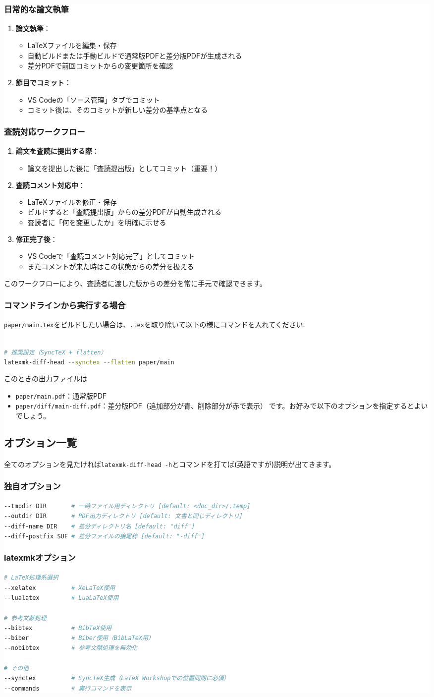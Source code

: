 ### 日常的な論文執筆

1. **論文執筆**：
   - LaTeXファイルを編集・保存
   - 自動ビルドまたは手動ビルドで通常版PDFと差分版PDFが生成される
   - 差分PDFで前回コミットからの変更箇所を確認

2. **節目でコミット**：
   - VS Codeの「ソース管理」タブでコミット
   - コミット後は、そのコミットが新しい差分の基準点となる

### 査読対応ワークフロー
1. **論文を査読に提出する際**：
   - 論文を提出した後に「査読提出版」としてコミット（重要！）

2. **査読コメント対応中**：
   - LaTeXファイルを修正・保存
   - ビルドすると「査読提出版」からの差分PDFが自動生成される
   - 査読者に「何を変更したか」を明確に示せる

3. **修正完了後**：
   - VS Codeで「査読コメント対応完了」としてコミット
   - またコメントが来た時はこの状態からの差分を扱える

このワークフローにより、査読者に渡した版からの差分を常に手元で確認できます。

### コマンドラインから実行する場合
`paper/main.tex`をビルドしたい場合は、`.tex`を取り除いて以下の様にコマンドを入れてください:
```bash

# 推奨設定（SyncTeX + flatten）
latexmk-diff-head --synctex --flatten paper/main
```
このときの出力ファイルは
- `paper/main.pdf`：通常版PDF
- `paper/diff/main-diff.pdf`：差分版PDF（追加部分が青、削除部分が赤で表示）
です。お好みで以下のオプションを指定するとよいでしょう。

## オプション一覧
全てのオプションを見たければ`latexmk-diff-head -h`とコマンドを打てば(英語ですが)説明が出てきます。

### 独自オプション

```bash
--tmpdir DIR       # 一時ファイル用ディレクトリ [default: <doc_dir>/.temp]
--outdir DIR       # PDF出力ディレクトリ [default: 文書と同じディレクトリ]
--diff-name DIR    # 差分ディレクトリ名 [default: "diff"]
--diff-postfix SUF # 差分ファイルの接尾辞 [default: "-diff"]
```

### latexmkオプション

```bash
# LaTeX処理系選択
--xelatex          # XeLaTeX使用
--lualatex         # LuaLaTeX使用

# 参考文献処理
--bibtex           # BibTeX使用
--biber            # Biber使用（BibLaTeX用）
--nobibtex         # 参考文献処理を無効化

# その他
--synctex          # SyncTeX生成（LaTeX Workshopでの位置同期に必須）
--commands         # 実行コマンドを表示
```